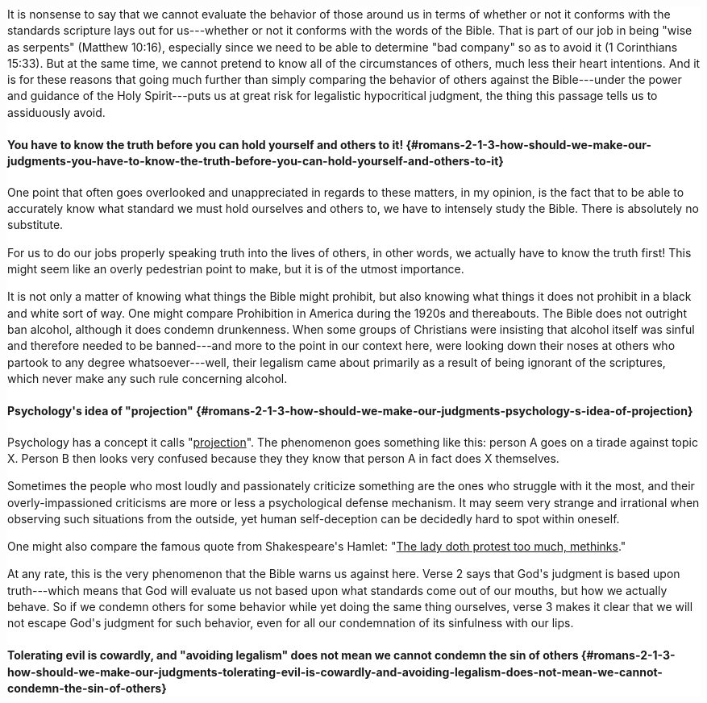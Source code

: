 It is nonsense to say that we cannot evaluate the behavior of those around us in terms of whether or not it conforms with the standards scripture lays out for us---whether or not it conforms with the words of the Bible. That is part of our job in being "wise as serpents" (Matthew 10:16), especially since we need to be able to determine "bad company" so as to avoid it (1 Corinthians 15:33). But at the same time, we cannot pretend to know all of the circumstances of others, much less their heart intentions. And it is for these reasons that going much further than simply comparing the behavior of others against the Bible---under the power and guidance of the Holy Spirit---puts us at great risk for legalistic hypocritical judgment, the thing this passage tells us to assiduously avoid.

#### You have to know the truth before you can hold yourself and others to it! {#romans-2-1-3-how-should-we-make-our-judgments-you-have-to-know-the-truth-before-you-can-hold-yourself-and-others-to-it}

One point that often goes overlooked and unappreciated in regards to these matters, in my opinion, is the fact that to be able to accurately know what standard we must hold ourselves and others to, we have to intensely study the Bible. There is absolutely no substitute.

For us to do our jobs properly speaking truth into the lives of others, in other words, we actually have to know the truth first! This might seem like an overly pedestrian point to make, but it is of the utmost importance.

It is not only a matter of knowing what things the Bible might prohibit, but also knowing what things it does not prohibit in a black and white sort of way. One might compare Prohibition in America during the 1920s and thereabouts. The Bible does not outright ban alcohol, although it does condemn drunkenness. When some groups of Christians were insisting that alcohol itself was sinful and therefore needed to be banned---and more to the point in our context here, were looking down their noses at others who partook to any degree whatsoever---well, their legalism came about primarily as a result of being ignorant of the scriptures, which never make any such rule concerning alcohol.

#### Psychology's idea of "projection" {#romans-2-1-3-how-should-we-make-our-judgments-psychology-s-idea-of-projection}

Psychology has a concept it calls "[projection](https://en.wikipedia.org/wiki/Psychological_projection)". The phenomenon goes something like this: person A goes on a tirade against topic X. Person B then looks very confused because they they know that person A in fact does X themselves.

Sometimes the people who most loudly and passionately criticize something are the ones who struggle with it the most, and their overly-impassioned criticisms are more or less a psychological defense mechanism. It may seem very strange and irrational when observing such situations from the outside, yet human self-deception can be decidedly hard to spot within oneself.

One might also compare the famous quote from Shakespeare's Hamlet: "[The lady doth protest too much, methinks](https://en.wikipedia.org/wiki/The_lady_doth_protest_too_much,_methinks)."

At any rate, this is the very phenomenon that the Bible warns us against here. Verse 2 says that God's judgment is based upon truth---which means that God will evaluate us not based upon what standards come out of our mouths, but how we actually behave. So if we condemn others for some behavior while yet doing the same thing ourselves, verse 3 makes it clear that we will not escape God's judgment for such behavior, even for all our condemnation of its sinfulness with our lips.

#### Tolerating evil is cowardly, and "avoiding legalism" does not mean we cannot condemn the sin of others {#romans-2-1-3-how-should-we-make-our-judgments-tolerating-evil-is-cowardly-and-avoiding-legalism-does-not-mean-we-cannot-condemn-the-sin-of-others}
